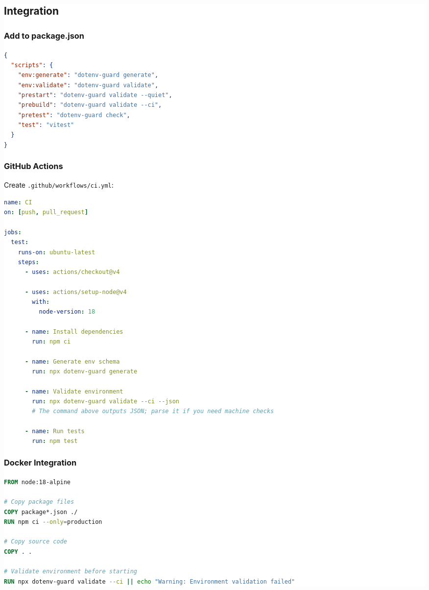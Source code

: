 ## Integration

### Add to package.json

```json
{
  "scripts": {
    "env:generate": "dotenv-guard generate",
    "env:validate": "dotenv-guard validate",
    "prestart": "dotenv-guard validate --quiet",
    "prebuild": "dotenv-guard validate --ci",
    "pretest": "dotenv-guard check",
    "test": "vitest"
  }
}
```

### GitHub Actions

Create `.github/workflows/ci.yml`:

```yaml
name: CI
on: [push, pull_request]

jobs:
  test:
    runs-on: ubuntu-latest
    steps:
      - uses: actions/checkout@v4
      
      - uses: actions/setup-node@v4
        with: 
          node-version: 18
          
      - name: Install dependencies
        run: npm ci
        
      - name: Generate env schema
        run: npx dotenv-guard generate
        
      - name: Validate environment
        run: npx dotenv-guard validate --ci --json
        # The command above outputs JSON; parse it if you need machine checks
        
      - name: Run tests
        run: npm test
```

### Docker Integration

```dockerfile
FROM node:18-alpine

# Copy package files
COPY package*.json ./
RUN npm ci --only=production

# Copy source code
COPY . .

# Validate environment before starting
RUN npx dotenv-guard validate --ci || echo "Warning: Environment validation failed"

```